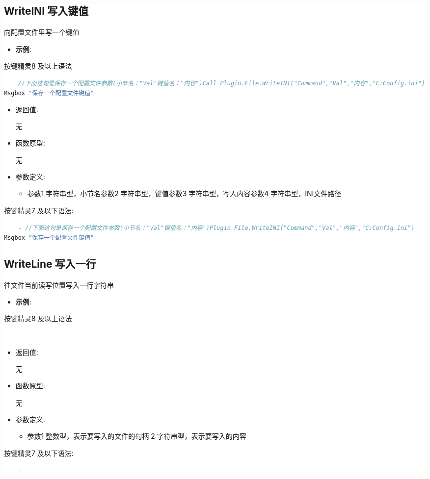 


##  WriteINI 写入键值

向配置文件里写一个键值

- **示例**:

按键精灵8 及以上语法
```js
    //下面这句是保存一个配置文件参数(小节名："Val"键值名："内容")Call Plugin.File.WriteINI("Command","Val","内容","C:Config.ini")
Msgbox "保存一个配置文件键值" 

```

- 返回值: 

    无

- 函数原型:

    无

- 参数定义:

    - 参数1 字符串型，小节名参数2 字符串型，键值参数3 字符串型，写入内容参数4 字符串型，INI文件路径



按键精灵7 及以下语法:

```js
    - //下面这句是保存一个配置文件参数(小节名："Val"键值名："内容")Plugin File.WriteINI("Command","Val","内容","C:Config.ini")
Msgbox "保存一个配置文件键值" 
```




##  WriteLine 写入一行

往文件当前读写位置写入一行字符串

- **示例**:

按键精灵8 及以上语法
```js
    

```

- 返回值: 

    无

- 函数原型:

    无

- 参数定义:

    - 参数1 整数型，表示要写入的文件的句柄 2 字符串型，表示要写入的内容



按键精灵7 及以下语法:

```js
    - 
```



